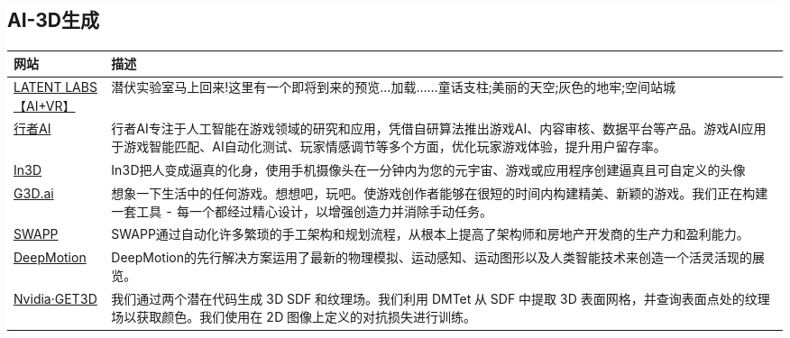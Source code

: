 ## AI-3D生成

| 网站 | 描述 |
| :---- | :---- |
| [LATENT LABS【AI+VR】](https://www.latentlabs.art/) | 潜伏实验室马上回来!这里有一个即将到来的预览…加载……童话支柱;美丽的天空;灰色的地牢;空间站城 |
| [行者AI](https://www.xingzheai.cn/) | 行者AI专注于人工智能在游戏领域的研究和应用，凭借自研算法推出游戏AI、内容审核、数据平台等产品。游戏AI应用于游戏智能匹配、AI自动化测试、玩家情感调节等多个方面，优化玩家游戏体验，提升用户留存率。 |
| [In3D](https://in3d.io/) | In3D把人变成逼真的化身，使用手机摄像头在一分钟内为您的元宇宙、游戏或应用程序创建逼真且可自定义的头像 |
| [G3D.ai](https://g3d.ai/) | 想象一下生活中的任何游戏。想想吧，玩吧。使游戏创作者能够在很短的时间内构建精美、新颖的游戏。我们正在构建一套工具 - 每一个都经过精心设计，以增强创造力并消除手动任务。 |
| [SWAPP](https://www.swapp.ai/) | SWAPP通过自动化许多繁琐的手工架构和规划流程，从根本上提高了架构师和房地产开发商的生产力和盈利能力。 |
| [DeepMotion](https://www.deepmotion.com/) | DeepMotion的先行解决方案运用了最新的物理模拟、运动感知、运动图形以及人类智能技术来创造一个活灵活现的展览。 |
| [Nvidia·GET3D](https://nv-tlabs.github.io/GET3D/) | 我们通过两个潜在代码生成 3D SDF 和纹理场。我们利用 DMTet 从 SDF 中提取 3D 表面网格，并查询表面点处的纹理场以获取颜色。我们使用在 2D 图像上定义的对抗损失进行训练。 |
